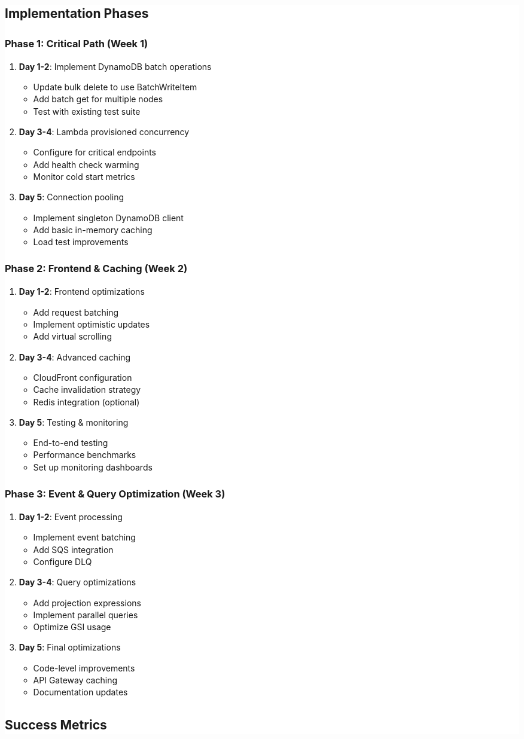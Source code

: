 ## Implementation Phases

### Phase 1: Critical Path (Week 1)
1. **Day 1-2**: Implement DynamoDB batch operations
   - Update bulk delete to use BatchWriteItem
   - Add batch get for multiple nodes
   - Test with existing test suite
   
2. **Day 3-4**: Lambda provisioned concurrency
   - Configure for critical endpoints
   - Add health check warming
   - Monitor cold start metrics
   
3. **Day 5**: Connection pooling
   - Implement singleton DynamoDB client
   - Add basic in-memory caching
   - Load test improvements

### Phase 2: Frontend & Caching (Week 2)
1. **Day 1-2**: Frontend optimizations
   - Add request batching
   - Implement optimistic updates
   - Add virtual scrolling
   
2. **Day 3-4**: Advanced caching
   - CloudFront configuration
   - Cache invalidation strategy
   - Redis integration (optional)
   
3. **Day 5**: Testing & monitoring
   - End-to-end testing
   - Performance benchmarks
   - Set up monitoring dashboards

### Phase 3: Event & Query Optimization (Week 3)
1. **Day 1-2**: Event processing
   - Implement event batching
   - Add SQS integration
   - Configure DLQ
   
2. **Day 3-4**: Query optimizations
   - Add projection expressions
   - Implement parallel queries
   - Optimize GSI usage
   
3. **Day 5**: Final optimizations
   - Code-level improvements
   - API Gateway caching
   - Documentation updates

## Success Metrics
